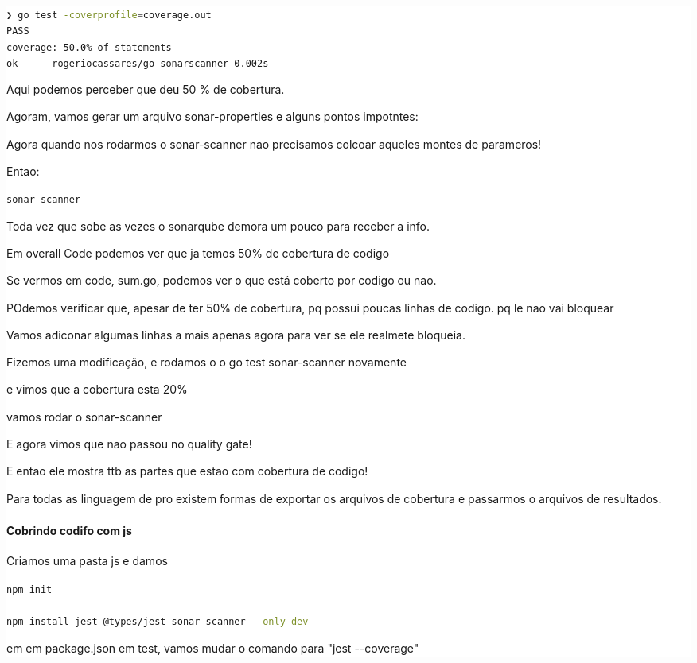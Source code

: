 ```bash
❯ go test -coverprofile=coverage.out
PASS
coverage: 50.0% of statements
ok      rogeriocassares/go-sonarscanner 0.002s
```



Aqui podemos perceber que deu 50 % de cobertura.

Agoram, vamos gerar um arquivo sonar-properties e alguns pontos impotntes:

Agora quando nos rodarmos o sonar-scanner nao precisamos colcoar aqueles montes de parameros!

Entao:

```bash
sonar-scanner
```

Toda vez que sobe as vezes o sonarqube demora um pouco para receber a info.

Em overall Code podemos ver que ja temos 50% de cobertura de codigo



Se vermos em code, sum.go, podemos ver o que está coberto por codigo ou nao.

POdemos verificar que, apesar de ter 50% de cobertura, pq possui poucas linhas de codigo. pq le nao vai bloquear

Vamos adiconar algumas linhas a mais apenas agora para ver se ele realmete bloqueia.

Fizemos uma modificação, e rodamos o o go test  sonar-scanner novamente

e vimos que a cobertura esta 20%



vamos rodar o sonar-scanner



E agora vimos que nao passou no quality gate!

E entao ele mostra ttb as partes que estao com cobertura de codigo!



Para todas as linguagem de pro existem formas de exportar os arquivos de cobertura e passarmos o arquivos de resultados.



#### Cobrindo codifo com js

Criamos uma pasta js e damos 

```bash
npm init

npm install jest @types/jest sonar-scanner --only-dev
```

em em package.json em test, vamos mudar o comando para "jest --coverage"
